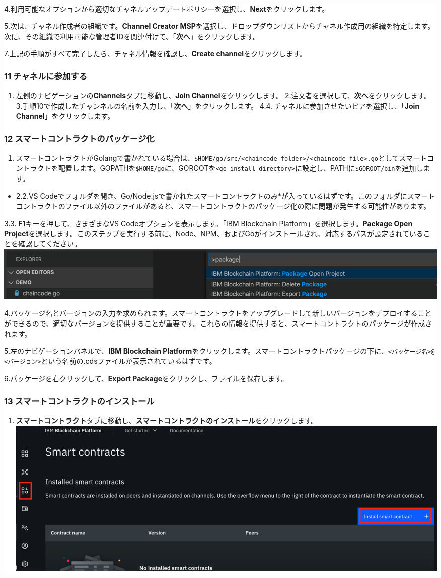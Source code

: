   4.利用可能なオプションから適切なチャネルアップデートポリシーを選択し、**Next**をクリックします。

  5.次は、チャネル作成者の組織です。**Channel Creator MSP**を選択し、ドロップダウンリストからチャネル作成用の組織を特定します。次に、その組織で利用可能な管理者IDを関連付けて、「**次へ**」をクリックします。

  7.上記の手順がすべて完了したら、チャネル情報を確認し、**Create channel**をクリックします。

### 11 チャネルに参加する

  1. 左側のナビゲーションの**Channels**タブに移動し、**Join Channel**をクリックします。
  2.注文者を選択して、**次へ**をクリックします。
  3.手順10で作成したチャンネルの名前を入力し、「**次へ**」をクリックします。
  4.4. チャネルに参加させたいピアを選択し、「**Join Channel**」をクリックします。

### 12 スマートコントラクトのパッケージ化

  1. スマートコントラクトがGolangで書かれている場合は、`$HOME/go/src/<chaincode_folder>/<chaincode_file>.go`としてスマートコントラクトを配置します。GOPATHを`$HOME/go`に、GOROOTを`<go install directory>`に設定し、PATHに`$GOROOT/bin`を追加します。

*  2.2.VS Codeでフォルダを開き、Go/Node.jsで書かれたスマートコントラクトのみ*が入っているはずです。このフォルダにスマートコントラクトのファイル以外のファイルがあると、スマートコントラクトのパッケージ化の際に問題が発生する可能性があります。

  3.3. **F1**キーを押して、さまざまなVS Codeオプションを表示します。「IBM Blockchain Platform」を選択します。**Package Open Project**を選択します。このステップを実行する前に、Node、NPM、およびGoがインストールされ、対応するパスが設定されていることを確認してください。
  ![スマートコントラクトをパッケージ化](images/Fig18.png)

  4.パッケージ名とバージョンの入力を求められます。スマートコントラクトをアップグレードして新しいバージョンをデプロイすることができるので、適切なバージョンを提供することが重要です。これらの情報を提供すると、スマートコントラクトのパッケージが作成されます。

  5.左のナビゲーションパネルで、**IBM Blockchain Platform**をクリックします。スマートコントラクトパッケージの下に、`<パッケージ名>@<バージョン>`という名前の.cdsファイルが表示されているはずです。

  6.パッケージを右クリックして、**Export Package**をクリックし、ファイルを保存します。

### 13 スマートコントラクトのインストール

  1. **スマートコントラクト**タブに移動し、**スマートコントラクトのインストール**をクリックします。
  ![スマートコントラクトのインストール](images/Fig19.png)
